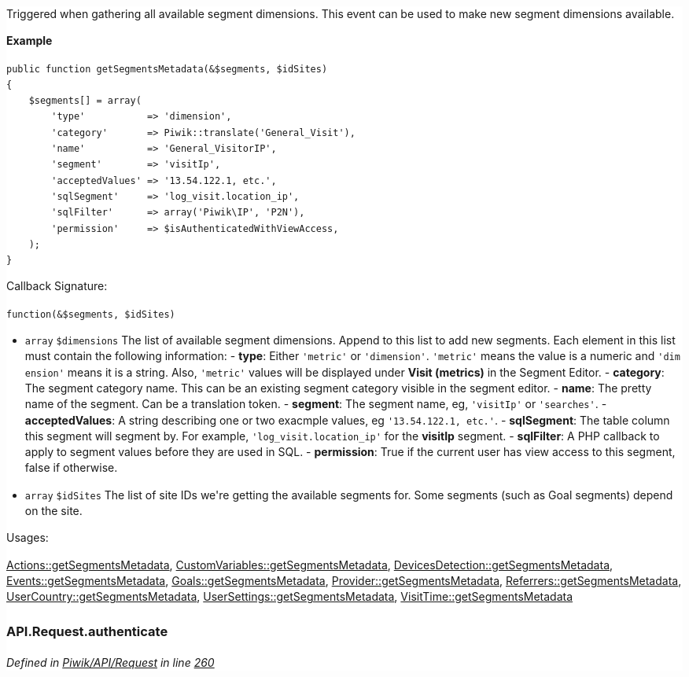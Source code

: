 Triggered when gathering all available segment dimensions. This event can be used to make new segment dimensions available.

**Example**

    public function getSegmentsMetadata(&$segments, $idSites)
    {
        $segments[] = array(
            'type'           => 'dimension',
            'category'       => Piwik::translate('General_Visit'),
            'name'           => 'General_VisitorIP',
            'segment'        => 'visitIp',
            'acceptedValues' => '13.54.122.1, etc.',
            'sqlSegment'     => 'log_visit.location_ip',
            'sqlFilter'      => array('Piwik\IP', 'P2N'),
            'permission'     => $isAuthenticatedWithViewAccess,
        );
    }

Callback Signature:
<pre><code>function(&amp;$segments, $idSites)</code></pre>

- `array` `$dimensions` The list of available segment dimensions. Append to this list to add new segments. Each element in this list must contain the following information: - **type**: Either `'metric'` or `'dimension'`. `'metric'` means the value is a numeric and `'dimension'` means it is a string. Also, `'metric'` values will be displayed under **Visit (metrics)** in the Segment Editor. - **category**: The segment category name. This can be an existing segment category visible in the segment editor. - **name**: The pretty name of the segment. Can be a translation token. - **segment**: The segment name, eg, `'visitIp'` or `'searches'`. - **acceptedValues**: A string describing one or two exacmple values, eg `'13.54.122.1, etc.'`. - **sqlSegment**: The table column this segment will segment by. For example, `'log_visit.location_ip'` for the **visitIp** segment. - **sqlFilter**: A PHP callback to apply to segment values before they are used in SQL. - **permission**: True if the current user has view access to this segment, false if otherwise.

- `array` `$idSites` The list of site IDs we're getting the available segments for. Some segments (such as Goal segments) depend on the site.

Usages:

[Actions::getSegmentsMetadata](https://github.com/piwik/piwik/blob/2.2.0-b18/plugins/Actions/Actions.php#L68), [CustomVariables::getSegmentsMetadata](https://github.com/piwik/piwik/blob/2.2.0-b18/plugins/CustomVariables/CustomVariables.php#L127), [DevicesDetection::getSegmentsMetadata](https://github.com/piwik/piwik/blob/2.2.0-b18/plugins/DevicesDetection/DevicesDetection.php#L192), [Events::getSegmentsMetadata](https://github.com/piwik/piwik/blob/2.2.0-b18/plugins/Events/Events.php#L104), [Goals::getSegmentsMetadata](https://github.com/piwik/piwik/blob/2.2.0-b18/plugins/Goals/Goals.php#L446), [Provider::getSegmentsMetadata](https://github.com/piwik/piwik/blob/2.2.0-b18/plugins/Provider/Provider.php#L59), [Referrers::getSegmentsMetadata](https://github.com/piwik/piwik/blob/2.2.0-b18/plugins/Referrers/Referrers.php#L194), [UserCountry::getSegmentsMetadata](https://github.com/piwik/piwik/blob/2.2.0-b18/plugins/UserCountry/UserCountry.php#L215), [UserSettings::getSegmentsMetadata](https://github.com/piwik/piwik/blob/2.2.0-b18/plugins/UserSettings/UserSettings.php#L428), [VisitTime::getSegmentsMetadata](https://github.com/piwik/piwik/blob/2.2.0-b18/plugins/VisitTime/VisitTime.php#L104)


### API.Request.authenticate
_Defined in [Piwik/API/Request](https://github.com/piwik/piwik/blob/2.2.0-b18/core/API/Request.php) in line [260](https://github.com/piwik/piwik/blob/2.2.0-b18/core/API/Request.php#L260)_
